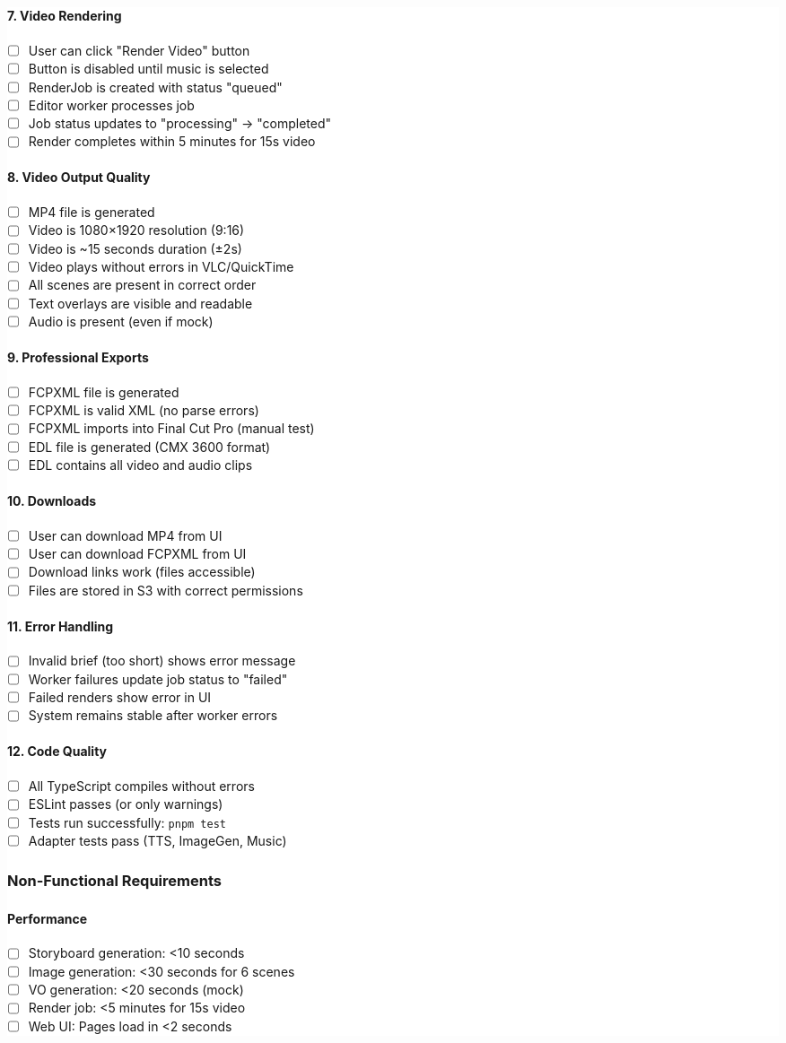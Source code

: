 #### 7. Video Rendering
- [ ] User can click "Render Video" button
- [ ] Button is disabled until music is selected
- [ ] RenderJob is created with status "queued"
- [ ] Editor worker processes job
- [ ] Job status updates to "processing" → "completed"
- [ ] Render completes within 5 minutes for 15s video

#### 8. Video Output Quality
- [ ] MP4 file is generated
- [ ] Video is 1080×1920 resolution (9:16)
- [ ] Video is ~15 seconds duration (±2s)
- [ ] Video plays without errors in VLC/QuickTime
- [ ] All scenes are present in correct order
- [ ] Text overlays are visible and readable
- [ ] Audio is present (even if mock)

#### 9. Professional Exports
- [ ] FCPXML file is generated
- [ ] FCPXML is valid XML (no parse errors)
- [ ] FCPXML imports into Final Cut Pro (manual test)
- [ ] EDL file is generated (CMX 3600 format)
- [ ] EDL contains all video and audio clips

#### 10. Downloads
- [ ] User can download MP4 from UI
- [ ] User can download FCPXML from UI
- [ ] Download links work (files accessible)
- [ ] Files are stored in S3 with correct permissions

#### 11. Error Handling
- [ ] Invalid brief (too short) shows error message
- [ ] Worker failures update job status to "failed"
- [ ] Failed renders show error in UI
- [ ] System remains stable after worker errors

#### 12. Code Quality
- [ ] All TypeScript compiles without errors
- [ ] ESLint passes (or only warnings)
- [ ] Tests run successfully: `pnpm test`
- [ ] Adapter tests pass (TTS, ImageGen, Music)

### Non-Functional Requirements

#### Performance
- [ ] Storyboard generation: <10 seconds
- [ ] Image generation: <30 seconds for 6 scenes
- [ ] VO generation: <20 seconds (mock)
- [ ] Render job: <5 minutes for 15s video
- [ ] Web UI: Pages load in <2 seconds
